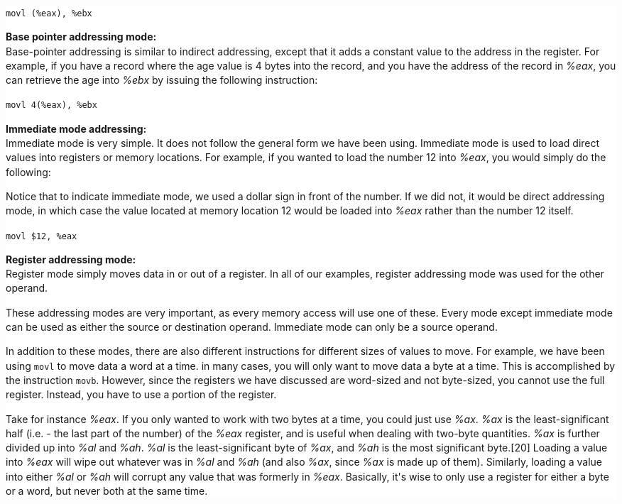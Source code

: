 

    movl (%eax), %ebx

**Base pointer addressing mode:**  
Base-pointer addressing is similar to indirect addressing, except that
it adds a constant value to the address in the register. For example, if
you have a record where the age value is 4 bytes into the record, and
you have the address of the record in *%eax*, you can retrieve the age
into *%ebx* by issuing the following instruction:



    movl 4(%eax), %ebx

**Immediate mode addressing:**  
Immediate mode is very simple. It does not follow the general form we
have been using. Immediate mode is used to load direct values into
registers or memory locations. For example, if you wanted to load the
number 12 into *%eax*, you would simply do the following:

Notice that to indicate immediate mode, we used a dollar sign in front
of the number. If we did not, it would be direct addressing mode, in
which case the value located at memory location 12 would be loaded into
*%eax* rather than the number 12 itself.



    movl $12, %eax

**Register addressing mode:**  
Register mode simply moves data in or out of a register. In all of our
examples, register addressing mode was used for the other operand.

These addressing modes are very important, as every memory access will
use one of these. Every mode except immediate mode can be used as either
the source or destination operand. Immediate mode can only be a source
operand.

In addition to these modes, there are also different instructions for
different sizes of values to move. For example, we have been using
`movl` to move data a word at a time. in many cases, you will only want
to move data a byte at a time. This is accomplished by the instruction
`movb`. However, since the registers we have discussed are word-sized
and not byte-sized, you cannot use the full register. Instead, you have
to use a portion of the register.

Take for instance *%eax*. If you only wanted to work with two bytes at a
time, you could just use *%ax*. *%ax* is the least-significant half
(i.e. - the last part of the number) of the *%eax* register, and is
useful when dealing with two-byte quantities. *%ax* is further divided
up into *%al* and *%ah*. *%al* is the least-significant byte of *%ax*,
and *%ah* is the most significant byte.[20] Loading a value into *%eax*
will wipe out whatever was in *%al* and *%ah* (and also *%ax*, since
*%ax* is made up of them). Similarly, loading a value into either *%al*
or *%ah* will corrupt any value that was formerly in *%eax*. Basically,
it's wise to only use a register for either a byte or a word, but never
both at the same time.
